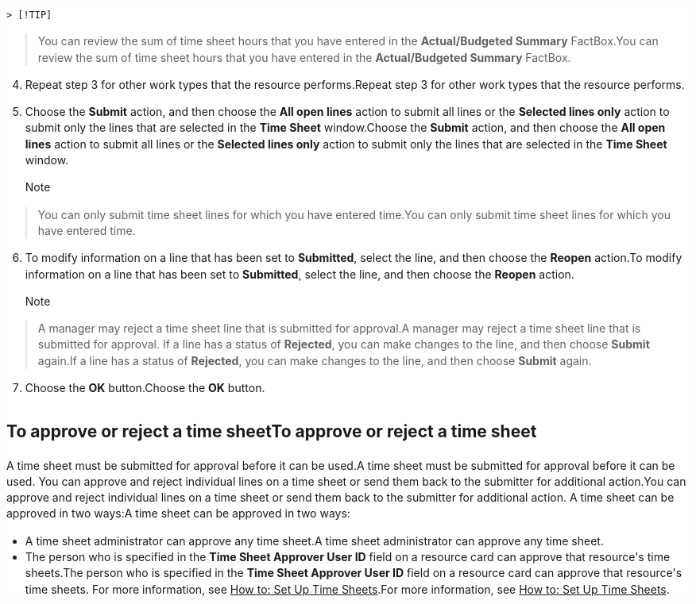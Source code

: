     > [!TIP]  
>   <span data-ttu-id="cde47-157">You can review the sum of time sheet hours that you have entered in the **Actual/Budgeted Summary** FactBox.</span><span class="sxs-lookup"><span data-stu-id="cde47-157">You can review the sum of time sheet hours that you have entered in the **Actual/Budgeted Summary** FactBox.</span></span>  
4. <span data-ttu-id="cde47-158">Repeat step 3 for other work types that the resource performs.</span><span class="sxs-lookup"><span data-stu-id="cde47-158">Repeat step 3 for other work types that the resource performs.</span></span>
5. <span data-ttu-id="cde47-159">Choose the **Submit** action, and then choose the **All open lines** action to submit all lines or the **Selected lines only** action to submit only the lines that are selected in the **Time Sheet** window.</span><span class="sxs-lookup"><span data-stu-id="cde47-159">Choose the **Submit** action, and then choose the **All open lines** action to submit all lines or the **Selected lines only** action to submit only the lines that are selected in the **Time Sheet** window.</span></span>  

    > [!NOTE]  
>   <span data-ttu-id="cde47-160">You can only submit time sheet lines for which you have entered time.</span><span class="sxs-lookup"><span data-stu-id="cde47-160">You can only submit time sheet lines for which you have entered time.</span></span>  
6. <span data-ttu-id="cde47-161">To modify information on a line that has been set to **Submitted**, select the line, and then choose the **Reopen** action.</span><span class="sxs-lookup"><span data-stu-id="cde47-161">To modify information on a line that has been set to **Submitted**, select the line, and then choose the **Reopen** action.</span></span>

    > [!NOTE]  
>   <span data-ttu-id="cde47-162">A manager may reject a time sheet line that is submitted for approval.</span><span class="sxs-lookup"><span data-stu-id="cde47-162">A manager may reject a time sheet line that is submitted for approval.</span></span> <span data-ttu-id="cde47-163">If a line has a status of **Rejected**, you can make changes to the line, and then choose **Submit** again.</span><span class="sxs-lookup"><span data-stu-id="cde47-163">If a line has a status of **Rejected**, you can make changes to the line, and then choose **Submit** again.</span></span>  
7. <span data-ttu-id="cde47-164">Choose the **OK** button.</span><span class="sxs-lookup"><span data-stu-id="cde47-164">Choose the **OK** button.</span></span>

## <a name="to-approve-or-reject-a-time-sheet"></a><span data-ttu-id="cde47-165">To approve or reject a time sheet</span><span class="sxs-lookup"><span data-stu-id="cde47-165">To approve or reject a time sheet</span></span>
<span data-ttu-id="cde47-166">A time sheet must be submitted for approval before it can be used.</span><span class="sxs-lookup"><span data-stu-id="cde47-166">A time sheet must be submitted for approval before it can be used.</span></span> <span data-ttu-id="cde47-167">You can approve and reject individual lines on a time sheet or send them back to the submitter for additional action.</span><span class="sxs-lookup"><span data-stu-id="cde47-167">You can approve and reject individual lines on a time sheet or send them back to the submitter for additional action.</span></span> <span data-ttu-id="cde47-168">A time sheet can be approved in two ways:</span><span class="sxs-lookup"><span data-stu-id="cde47-168">A time sheet can be approved in two ways:</span></span>

* <span data-ttu-id="cde47-169">A time sheet administrator can approve any time sheet.</span><span class="sxs-lookup"><span data-stu-id="cde47-169">A time sheet administrator can approve any time sheet.</span></span>
* <span data-ttu-id="cde47-170">The person who is specified in the **Time Sheet Approver User ID** field on a resource card can approve that resource's time sheets.</span><span class="sxs-lookup"><span data-stu-id="cde47-170">The person who is specified in the **Time Sheet Approver User ID** field on a resource card can approve that resource's time sheets.</span></span> <span data-ttu-id="cde47-171">For more information, see [How to: Set Up Time Sheets](projects-how-setup-time-sheets.md).</span><span class="sxs-lookup"><span data-stu-id="cde47-171">For more information, see [How to: Set Up Time Sheets](projects-how-setup-time-sheets.md).</span></span>
